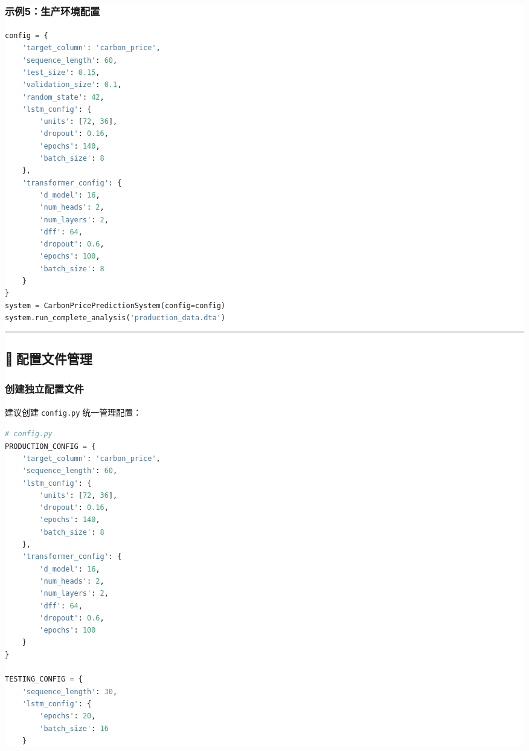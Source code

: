 ### 示例5：生产环境配置

```python
config = {
    'target_column': 'carbon_price',
    'sequence_length': 60,
    'test_size': 0.15,
    'validation_size': 0.1,
    'random_state': 42,
    'lstm_config': {
        'units': [72, 36],
        'dropout': 0.16,
        'epochs': 140,
        'batch_size': 8
    },
    'transformer_config': {
        'd_model': 16,
        'num_heads': 2,
        'num_layers': 2,
        'dff': 64,
        'dropout': 0.6,
        'epochs': 100,
        'batch_size': 8
    }
}
system = CarbonPricePredictionSystem(config=config)
system.run_complete_analysis('production_data.dta')
```

---

## 🔧 配置文件管理

### 创建独立配置文件

建议创建 `config.py` 统一管理配置：

```python
# config.py
PRODUCTION_CONFIG = {
    'target_column': 'carbon_price',
    'sequence_length': 60,
    'lstm_config': {
        'units': [72, 36],
        'dropout': 0.16,
        'epochs': 140,
        'batch_size': 8
    },
    'transformer_config': {
        'd_model': 16,
        'num_heads': 2,
        'num_layers': 2,
        'dff': 64,
        'dropout': 0.6,
        'epochs': 100
    }
}

TESTING_CONFIG = {
    'sequence_length': 30,
    'lstm_config': {
        'epochs': 20,
        'batch_size': 16
    }
```
